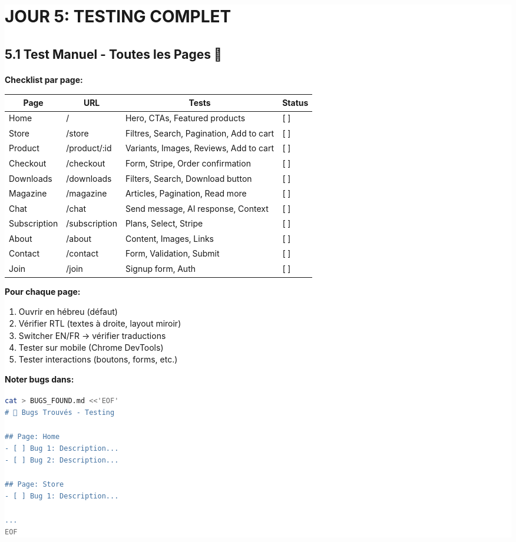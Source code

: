 
# JOUR 5: TESTING COMPLET

## 5.1 Test Manuel - Toutes les Pages 📄

**Checklist par page:**

| Page | URL | Tests | Status |
|------|-----|-------|--------|
| Home | / | Hero, CTAs, Featured products | [ ] |
| Store | /store | Filtres, Search, Pagination, Add to cart | [ ] |
| Product | /product/:id | Variants, Images, Reviews, Add to cart | [ ] |
| Checkout | /checkout | Form, Stripe, Order confirmation | [ ] |
| Downloads | /downloads | Filters, Search, Download button | [ ] |
| Magazine | /magazine | Articles, Pagination, Read more | [ ] |
| Chat | /chat | Send message, AI response, Context | [ ] |
| Subscription | /subscription | Plans, Select, Stripe | [ ] |
| About | /about | Content, Images, Links | [ ] |
| Contact | /contact | Form, Validation, Submit | [ ] |
| Join | /join | Signup form, Auth | [ ] |

**Pour chaque page:**
1. Ouvrir en hébreu (défaut)
2. Vérifier RTL (textes à droite, layout miroir)
3. Switcher EN/FR → vérifier traductions
4. Tester sur mobile (Chrome DevTools)
5. Tester interactions (boutons, forms, etc.)

**Noter bugs dans:**
```bash
cat > BUGS_FOUND.md <<'EOF'
# 🐛 Bugs Trouvés - Testing

## Page: Home
- [ ] Bug 1: Description...
- [ ] Bug 2: Description...

## Page: Store
- [ ] Bug 1: Description...

...
EOF
```
